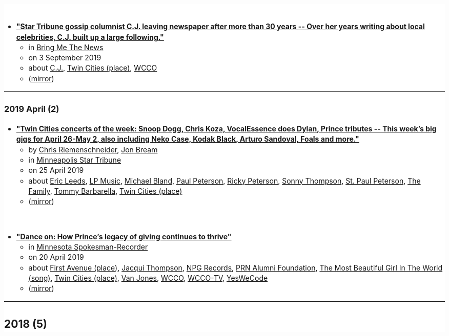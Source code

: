 <br />

 - [**"Star Tribune gossip columnist C.J. leaving newspaper after more than 30 years -- Over her years writing about local celebrities, C.J. built up a large following."**](https://bringmethenews.com/minnesota-lifestyle/star-tribune-gossip-columnist-c-j-leaving-newspaper-after-almost-30-years)
    - in [Bring Me The News](../../../publications/a-e/bring-me-the-news/index.md)
    - on 3 September 2019
    - about [C.J.](../../../topics/c-j/index.md), [Twin Cities (place)](../../../topics/place/twin-cities/index.md), [WCCO](../../../topics/wcco/index.md)
    - ([mirror](https://web.archive.org/web/*/https://bringmethenews.com/minnesota-lifestyle/star-tribune-gossip-columnist-c-j-leaving-newspaper-after-almost-30-years))

----

### 2019 April (2)

 - [**"Twin Cities concerts of the week: Snoop Dogg, Chris Koza, VocalEssence does Dylan, Prince tributes -- This week’s big gigs for April 26-May 2, also including Neko Case, Kodak Black, Arturo Sandoval, Foals and more."**](https://www.startribune.com/twin-cities-concerts-of-the-week-snoop-dogg-chris-koza-vocalessence-does-dylan-prince-tributes/509061512/)
    - by [Chris Riemenschneider](../../../authors/chris-riemenschneider/index.md), [Jon Bream](../../../authors/jon-bream/index.md)
    - in [Minneapolis Star Tribune](../../../publications/k-o/minneapolis-star-tribune/index.md)
    - on 25 April 2019
    - about [Eric Leeds](../../../topics/eric-leeds/index.md), [LP Music](../../../topics/lp-music/index.md), [Michael Bland](../../../topics/michael-bland/index.md), [Paul Peterson](../../../topics/paul-peterson/index.md), [Ricky Peterson](../../../topics/ricky-peterson/index.md), [Sonny Thompson](../../../topics/sonny-thompson/index.md), [St. Paul Peterson](../../../topics/st-paul-peterson/index.md), [The Family](../../../topics/the-family/index.md), [Tommy Barbarella](../../../topics/tommy-barbarella/index.md), [Twin Cities (place)](../../../topics/place/twin-cities/index.md)
    - ([mirror](https://web.archive.org/web/*/https://www.startribune.com/twin-cities-concerts-of-the-week-snoop-dogg-chris-koza-vocalessence-does-dylan-prince-tributes/509061512/))

<br />

 - [**"Dance on: How Prince’s legacy of giving continues to thrive"**](https://spokesman-recorder.com/2019/04/20/dance-on-how-princes-legacy-of-giving-continues-to-thrive/)
    - in [Minnesota Spokesman-Recorder](../../../publications/k-o/minnesota-spokesman-recorder/index.md)
    - on 20 April 2019
    - about [First Avenue (place)](../../../topics/place/first-avenue/index.md), [Jacqui Thompson](../../../topics/jacqui-thompson/index.md), [NPG Records](../../../topics/npg-records/index.md), [PRN Alumni Foundation](../../../topics/prn-alumni-foundation/index.md), [The Most Beautiful Girl In The World (song)](../../../topics/song/the-most-beautiful-girl-in-the-world/index.md), [Twin Cities (place)](../../../topics/place/twin-cities/index.md), [Van Jones](../../../topics/van-jones/index.md), [WCCO](../../../topics/wcco/index.md), [WCCO-TV](../../../topics/wcco-tv/index.md), [YesWeCode](../../../topics/yeswecode/index.md)
    - ([mirror](https://web.archive.org/web/*/https://spokesman-recorder.com/2019/04/20/dance-on-how-princes-legacy-of-giving-continues-to-thrive/))

----

## 2018 (5)
